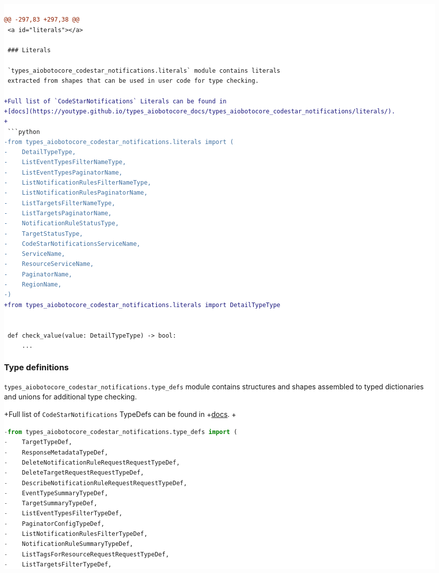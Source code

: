 ```diff
 
@@ -297,83 +297,38 @@
 <a id="literals"></a>
 
 ### Literals
 
 `types_aiobotocore_codestar_notifications.literals` module contains literals
 extracted from shapes that can be used in user code for type checking.
 
+Full list of `CodeStarNotifications` Literals can be found in
+[docs](https://youtype.github.io/types_aiobotocore_docs/types_aiobotocore_codestar_notifications/literals/).
+
 ```python
-from types_aiobotocore_codestar_notifications.literals import (
-    DetailTypeType,
-    ListEventTypesFilterNameType,
-    ListEventTypesPaginatorName,
-    ListNotificationRulesFilterNameType,
-    ListNotificationRulesPaginatorName,
-    ListTargetsFilterNameType,
-    ListTargetsPaginatorName,
-    NotificationRuleStatusType,
-    TargetStatusType,
-    CodeStarNotificationsServiceName,
-    ServiceName,
-    ResourceServiceName,
-    PaginatorName,
-    RegionName,
-)
+from types_aiobotocore_codestar_notifications.literals import DetailTypeType
 
 
 def check_value(value: DetailTypeType) -> bool:
     ...
 ```
 
 <a id="type-definitions"></a>
 
 ### Type definitions
 
 `types_aiobotocore_codestar_notifications.type_defs` module contains structures
 and shapes assembled to typed dictionaries and unions for additional type
 checking.
 
+Full list of `CodeStarNotifications` TypeDefs can be found in
+[docs](https://youtype.github.io/types_aiobotocore_docs/types_aiobotocore_codestar_notifications/type_defs/).
+
 ```python
-from types_aiobotocore_codestar_notifications.type_defs import (
-    TargetTypeDef,
-    ResponseMetadataTypeDef,
-    DeleteNotificationRuleRequestRequestTypeDef,
-    DeleteTargetRequestRequestTypeDef,
-    DescribeNotificationRuleRequestRequestTypeDef,
-    EventTypeSummaryTypeDef,
-    TargetSummaryTypeDef,
-    ListEventTypesFilterTypeDef,
-    PaginatorConfigTypeDef,
-    ListNotificationRulesFilterTypeDef,
-    NotificationRuleSummaryTypeDef,
-    ListTagsForResourceRequestRequestTypeDef,
-    ListTargetsFilterTypeDef,
 ```